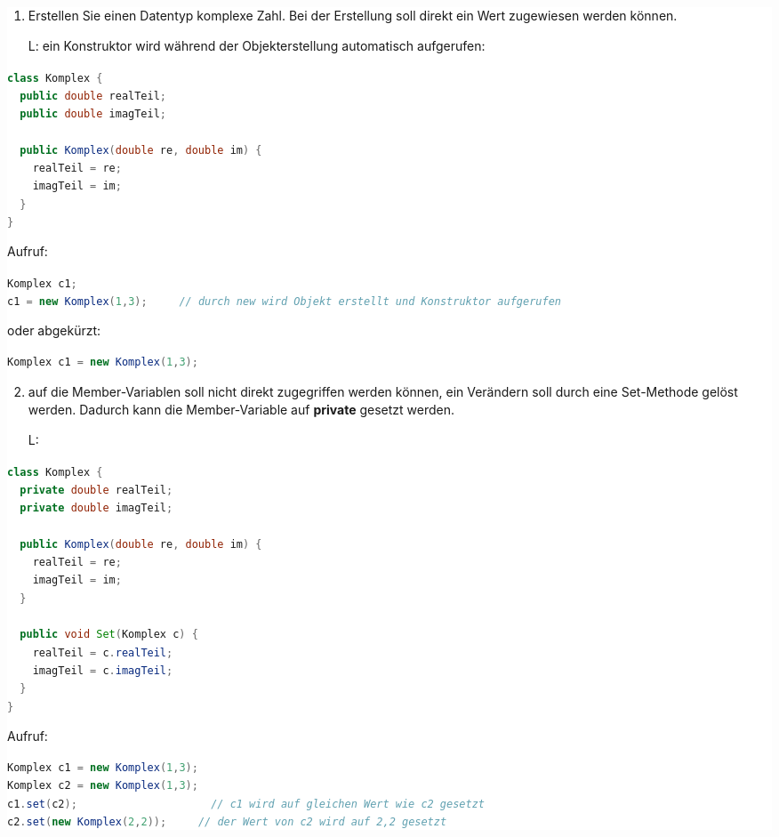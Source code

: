 1. Erstellen Sie einen Datentyp komplexe Zahl. Bei der Erstellung soll direkt ein Wert zugewiesen werden können. 

   L: ein Konstruktor wird während der Objekterstellung automatisch aufgerufen:

```java
class Komplex {
  public double realTeil;
  public double imagTeil;

  public Komplex(double re, double im) {
    realTeil = re;
    imagTeil = im;
  }
}
```

   Aufruf:

```java
Komplex c1;
c1 = new Komplex(1,3);     // durch new wird Objekt erstellt und Konstruktor aufgerufen
```
   oder abgekürzt:
```java
Komplex c1 = new Komplex(1,3);
```

2. auf die Member-Variablen soll nicht direkt zugegriffen werden können, ein Verändern soll durch eine Set-Methode gelöst werden. Dadurch kann die Member-Variable auf **private** gesetzt werden.

   L:
```java
class Komplex {
  private double realTeil;
  private double imagTeil;

  public Komplex(double re, double im) {
    realTeil = re;
    imagTeil = im;
  }
     
  public void Set(Komplex c) {
    realTeil = c.realTeil;
    imagTeil = c.imagTeil;
  }
}
```
Aufruf:
```java
Komplex c1 = new Komplex(1,3);
Komplex c2 = new Komplex(1,3);
c1.set(c2);                     // c1 wird auf gleichen Wert wie c2 gesetzt
c2.set(new Komplex(2,2));     // der Wert von c2 wird auf 2,2 gesetzt
```

